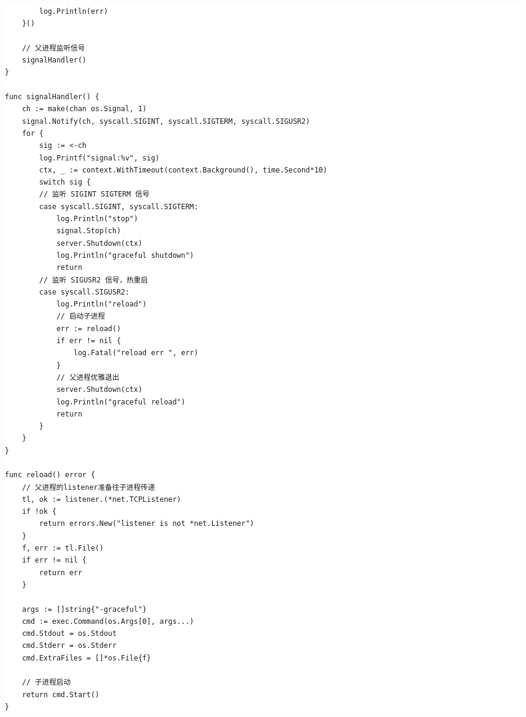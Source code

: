 ```golang
		log.Println(err)
	}()

	// 父进程监听信号
	signalHandler()
}

func signalHandler() {
	ch := make(chan os.Signal, 1)
	signal.Notify(ch, syscall.SIGINT, syscall.SIGTERM, syscall.SIGUSR2)
	for {
		sig := <-ch
		log.Printf("signal:%v", sig)
		ctx, _ := context.WithTimeout(context.Background(), time.Second*10)
		switch sig {
		// 监听 SIGINT SIGTERM 信号
		case syscall.SIGINT, syscall.SIGTERM:
			log.Println("stop")
			signal.Stop(ch)
			server.Shutdown(ctx)
			log.Println("graceful shutdown")
			return
		// 监听 SIGUSR2 信号，热重启
		case syscall.SIGUSR2:
			log.Println("reload")
			// 启动子进程
			err := reload()
			if err != nil {
				log.Fatal("reload err ", err)
			}
			// 父进程优雅退出
			server.Shutdown(ctx)
			log.Println("graceful reload")
			return
		}
	}
}

func reload() error {
	// 父进程的listener准备往子进程传递
	tl, ok := listener.(*net.TCPListener)
	if !ok {
		return errors.New("listener is not *net.Listener")
	}
	f, err := tl.File()
	if err != nil {
		return err
	}

	args := []string{"-graceful"}
	cmd := exec.Command(os.Args[0], args...)
	cmd.Stdout = os.Stdout
	cmd.Stderr = os.Stderr
	cmd.ExtraFiles = []*os.File{f}

	// 子进程启动
	return cmd.Start()
}
```
